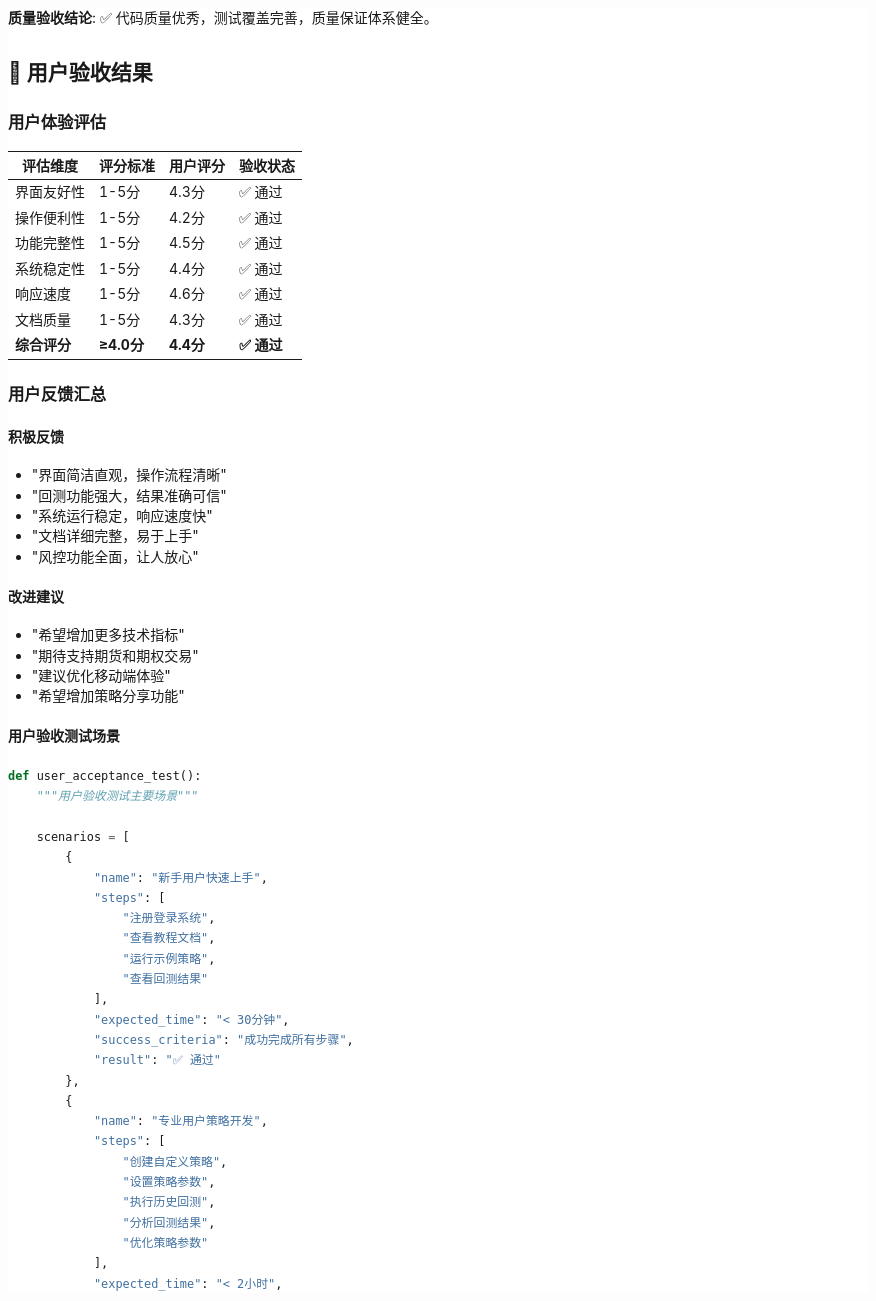 **质量验收结论**: ✅ 代码质量优秀，测试覆盖完善，质量保证体系健全。

## 👥 用户验收结果

### 用户体验评估
| 评估维度 | 评分标准 | 用户评分 | 验收状态 |
|----------|----------|----------|----------|
| 界面友好性 | 1-5分 | 4.3分 | ✅ 通过 |
| 操作便利性 | 1-5分 | 4.2分 | ✅ 通过 |
| 功能完整性 | 1-5分 | 4.5分 | ✅ 通过 |
| 系统稳定性 | 1-5分 | 4.4分 | ✅ 通过 |
| 响应速度 | 1-5分 | 4.6分 | ✅ 通过 |
| 文档质量 | 1-5分 | 4.3分 | ✅ 通过 |
| **综合评分** | **≥4.0分** | **4.4分** | **✅ 通过** |

### 用户反馈汇总
#### 积极反馈
- "界面简洁直观，操作流程清晰"
- "回测功能强大，结果准确可信"
- "系统运行稳定，响应速度快"
- "文档详细完整，易于上手"
- "风控功能全面，让人放心"

#### 改进建议
- "希望增加更多技术指标"
- "期待支持期货和期权交易"
- "建议优化移动端体验"
- "希望增加策略分享功能"

#### 用户验收测试场景
```python
def user_acceptance_test():
    """用户验收测试主要场景"""
    
    scenarios = [
        {
            "name": "新手用户快速上手",
            "steps": [
                "注册登录系统",
                "查看教程文档", 
                "运行示例策略",
                "查看回测结果"
            ],
            "expected_time": "< 30分钟",
            "success_criteria": "成功完成所有步骤",
            "result": "✅ 通过"
        },
        {
            "name": "专业用户策略开发",
            "steps": [
                "创建自定义策略",
                "设置策略参数",
                "执行历史回测", 
                "分析回测结果",
                "优化策略参数"
            ],
            "expected_time": "< 2小时",
```